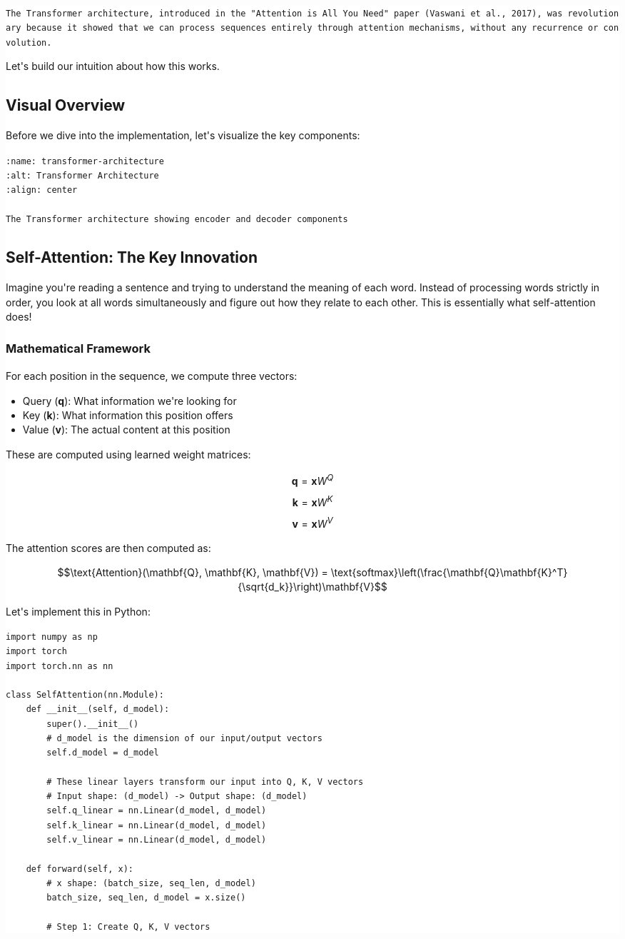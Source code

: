 ```{note}
The Transformer architecture, introduced in the "Attention is All You Need" paper (Vaswani et al., 2017), was revolutionary because it showed that we can process sequences entirely through attention mechanisms, without any recurrence or convolution.
```

Let's build our intuition about how this works.

## Visual Overview

Before we dive into the implementation, let's visualize the key components:

```{figure} https://builtin.com/sites/www.builtin.com/files/styles/ckeditor_optimize/public/inline-images/Transformer-neural-network-11.png
:name: transformer-architecture
:alt: Transformer Architecture
:align: center

The Transformer architecture showing encoder and decoder components
```

## Self-Attention: The Key Innovation

Imagine you're reading a sentence and trying to understand the meaning of each word. Instead of processing words strictly in order, you look at all words simultaneously and figure out how they relate to each other. This is essentially what self-attention does!

### Mathematical Framework

For each position in the sequence, we compute three vectors:
- Query ($\mathbf{q}$): What information we're looking for
- Key ($\mathbf{k}$): What information this position offers
- Value ($\mathbf{v}$): The actual content at this position

These are computed using learned weight matrices:

$$\mathbf{q} = \mathbf{x}W^Q$$
$$\mathbf{k} = \mathbf{x}W^K$$
$$\mathbf{v} = \mathbf{x}W^V$$

The attention scores are then computed as:

$$\text{Attention}(\mathbf{Q}, \mathbf{K}, \mathbf{V}) = \text{softmax}\left(\frac{\mathbf{Q}\mathbf{K}^T}{\sqrt{d_k}}\right)\mathbf{V}$$

Let's implement this in Python:

```{code-cell} ipython3
import numpy as np
import torch
import torch.nn as nn

class SelfAttention(nn.Module):
    def __init__(self, d_model):
        super().__init__()
        # d_model is the dimension of our input/output vectors
        self.d_model = d_model

        # These linear layers transform our input into Q, K, V vectors
        # Input shape: (d_model) -> Output shape: (d_model)
        self.q_linear = nn.Linear(d_model, d_model)
        self.k_linear = nn.Linear(d_model, d_model)
        self.v_linear = nn.Linear(d_model, d_model)

    def forward(self, x):
        # x shape: (batch_size, seq_len, d_model)
        batch_size, seq_len, d_model = x.size()

        # Step 1: Create Q, K, V vectors
```